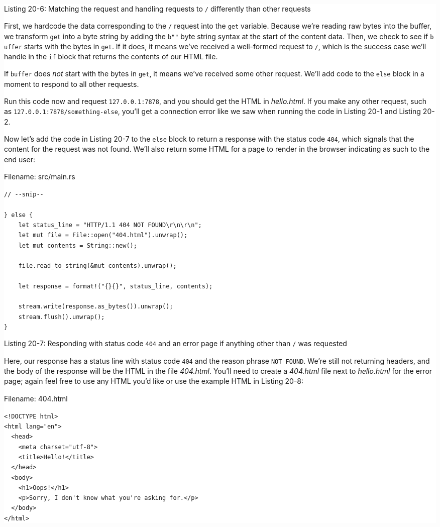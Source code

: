 Listing 20-6: Matching the request and handling requests to `/` differently
than other requests

First, we hardcode the data corresponding to the `/` request into the `get`
variable. Because we’re reading raw bytes into the buffer, we transform `get`
into a byte string by adding the `b""` byte string syntax at the start of the
content data. Then, we check to see if `buffer` starts with the bytes in `get`.
If it does, it means we’ve received a well-formed request to `/`, which is the
success case we’ll handle in the `if` block that returns the contents of our
HTML file.

If `buffer` does *not* start with the bytes in `get`, it means we’ve received
some other request. We’ll add code to the `else` block in a moment to respond
to all other requests.

Run this code now and request `127.0.0.1:7878`, and you should get the HTML in
*hello.html*. If you make any other request, such as
`127.0.0.1:7878/something-else`, you’ll get a connection error like we saw when
running the code in Listing 20-1 and Listing 20-2.

Now let’s add the code in Listing 20-7 to the `else` block to return a response
with the status code `404`, which signals that the content for the request was
not found. We’ll also return some HTML for a page to render in the browser
indicating as such to the end user:

Filename: src/main.rs

```
// --snip--

} else {
    let status_line = "HTTP/1.1 404 NOT FOUND\r\n\r\n";
    let mut file = File::open("404.html").unwrap();
    let mut contents = String::new();

    file.read_to_string(&mut contents).unwrap();

    let response = format!("{}{}", status_line, contents);

    stream.write(response.as_bytes()).unwrap();
    stream.flush().unwrap();
}
```

Listing 20-7: Responding with status code `404` and an error page if anything
other than `/` was requested

Here, our response has a status line with status code `404` and the reason
phrase `NOT FOUND`. We’re still not returning headers, and the body of the
response will be the HTML in the file *404.html*. You’ll need to create a
*404.html* file next to *hello.html* for the error page; again feel free to use
any HTML you’d like or use the example HTML in Listing 20-8:

Filename: 404.html

```
<!DOCTYPE html>
<html lang="en">
  <head>
    <meta charset="utf-8">
    <title>Hello!</title>
  </head>
  <body>
    <h1>Oops!</h1>
    <p>Sorry, I don't know what you're asking for.</p>
  </body>
</html>
```

